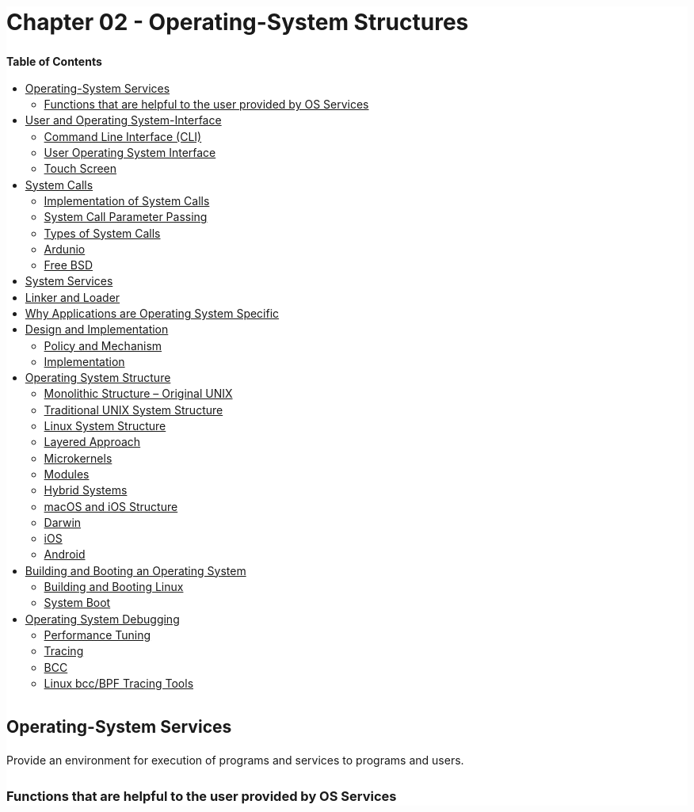 # Chapter 02 - Operating-System Structures 

**Table of Contents**
- [Operating-System Services](#operating-system-services)
  - [Functions that are helpful to the user provided by OS Services](#functions-that-are-helpful-to-the-user-provided-by-os-services)
- [User and Operating System-Interface](#user-and-operating-system-interface)
  - [Command Line Interface (CLI)](#command-line-interface-cli)
  - [User Operating System Interface](#user-operating-system-interface)
  - [Touch Screen](#touch-screen)
- [System Calls](#system-calls)
  - [Implementation of System Calls](#implementation-of-system-calls)
  - [System Call Parameter Passing](#system-call-parameter-passing)
  - [Types of System Calls](#types-of-system-calls)
  - [Ardunio](#ardunio)
  - [Free BSD](#free-bsd)
- [System Services](#system-services)
- [Linker and Loader](#linker-and-loader)
- [Why Applications are Operating System Specific](#why-applications-are-operating-system-specific)
- [Design and Implementation](#design-and-implementation)
  - [Policy and Mechanism](#policy-and-mechanism)
  - [Implementation](#implementation)
- [Operating System Structure](#operating-system-structure)
  - [Monolithic Structure – Original UNIX](#monolithic-structure--original-unix)
  - [Traditional UNIX System Structure](#traditional-unix-system-structure)
  - [Linux System Structure](#linux-system-structure)
  - [Layered Approach](#layered-approach)
  - [Microkernels](#microkernels)
  - [Modules](#modules)
  - [Hybrid Systems](#hybrid-systems)
  - [macOS and iOS Structure](#macos-and-ios-structure)
  - [Darwin](#darwin)
  - [iOS](#ios)
  - [Android](#android)
- [Building and Booting an Operating System](#building-and-booting-an-operating-system)
  - [Building and Booting Linux](#building-and-booting-linux)
  - [System Boot](#system-boot)
- [Operating System Debugging](#operating-system-debugging)
  - [Performance Tuning](#performance-tuning)
  - [Tracing](#tracing)
  - [BCC](#bcc)
  - [Linux bcc/BPF Tracing Tools](#linux-bccbpf-tracing-tools)

## Operating-System Services

Provide an environment for execution of programs and services to programs and users.

### Functions that are helpful to the user provided by OS Services

